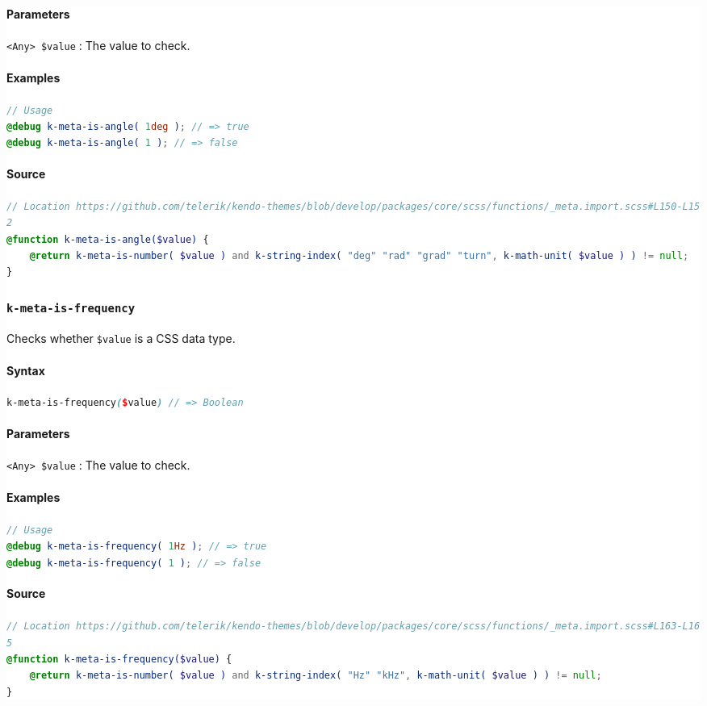 #### Parameters


`<Any> $value`
: The value to check.


#### Examples

```scss
// Usage
@debug k-meta-is-angle( 1deg ); // => true
@debug k-meta-is-angle( 1 ); // => false
```


#### Source

```scss
// Location https://github.com/telerik/kendo-themes/blob/develop/packages/core/scss/functions/_meta.import.scss#L150-L152
@function k-meta-is-angle($value) {
    @return k-meta-is-number( $value ) and k-string-index( "deg" "rad" "grad" "turn", k-math-unit( $value ) ) != null;
}
```

### `k-meta-is-frequency`

Checks whether `$value` is a <frequency> CSS data type.


#### Syntax

```scss
k-meta-is-frequency($value) // => Boolean
```

#### Parameters


`<Any> $value`
: The value to check.


#### Examples

```scss
// Usage
@debug k-meta-is-frequency( 1Hz ); // => true
@debug k-meta-is-frequency( 1 ); // => false
```


#### Source

```scss
// Location https://github.com/telerik/kendo-themes/blob/develop/packages/core/scss/functions/_meta.import.scss#L163-L165
@function k-meta-is-frequency($value) {
    @return k-meta-is-number( $value ) and k-string-index( "Hz" "kHz", k-math-unit( $value ) ) != null;
}
```
